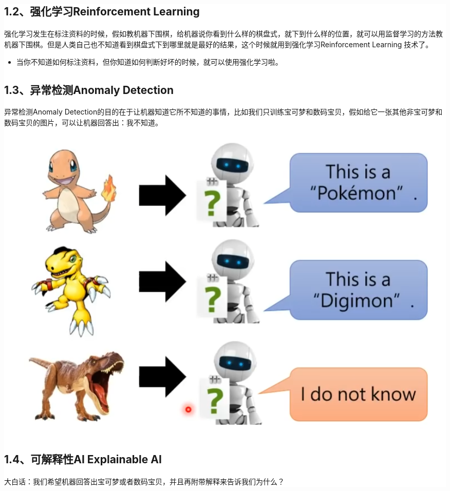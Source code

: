 



## 1.2、强化学习Reinforcement Learning

强化学习发生在标注资料的时候，假如教机器下围棋，给机器说你看到什么样的棋盘式，就下到什么样的位置，就可以用监督学习的方法教机器下围棋。但是人类自己也不知道看到棋盘式下到哪里就是最好的结果，这个时候就用到强化学习Reinforcement Learning 技术了。

- 当你不知道如何标注资料，但你知道如何判断好坏的时候，就可以使用强化学习啦。



## 1.3、异常检测Anomaly Detection

异常检测Anomaly Detection的目的在于让机器知道它所不知道的事情，比如我们只训练宝可梦和数码宝贝，假如给它一张其他非宝可梦和数码宝贝的图片，可以让机器回答出：我不知道。

![](李宏毅深度学习(一).assets/4.png)

## 1.4、可解释性AI Explainable AI

大白话：我们希望机器回答出宝可梦或者数码宝贝，并且再附带解释来告诉我们为什么？


